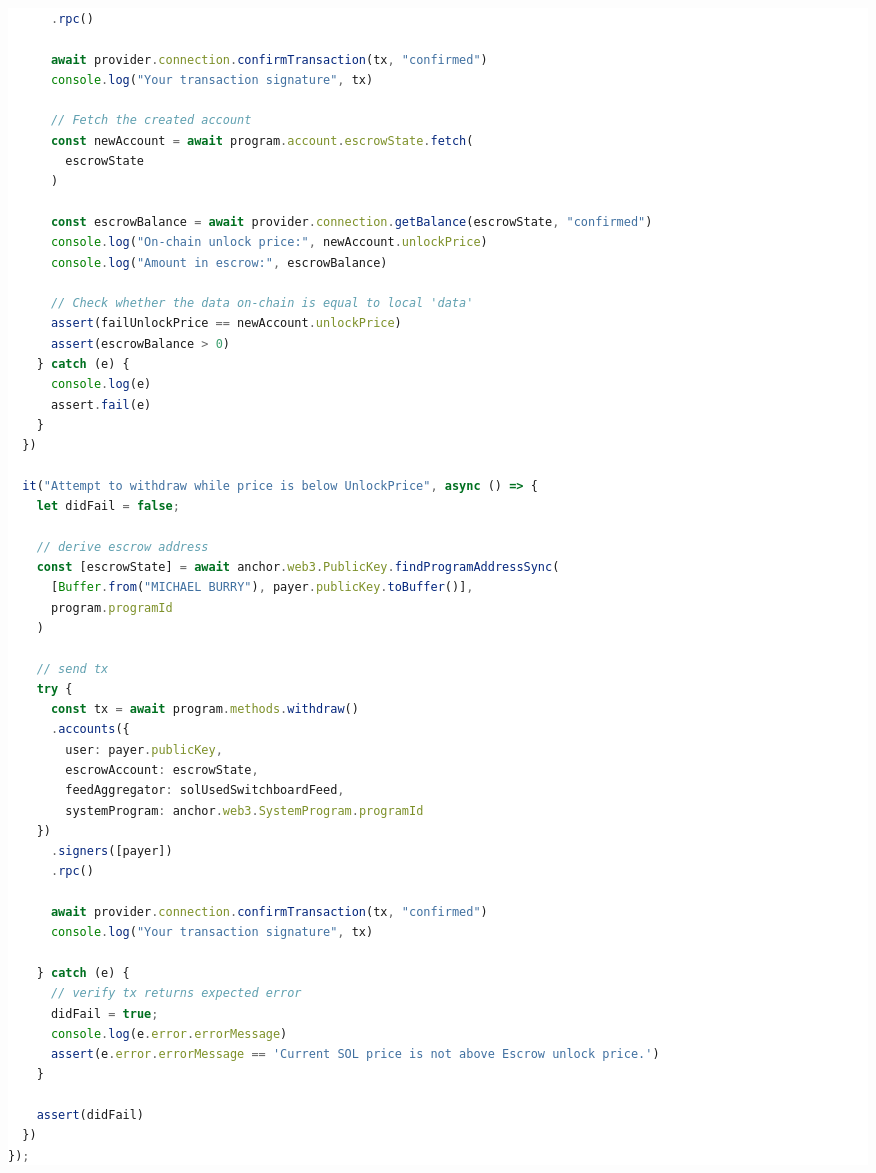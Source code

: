 ```typescript
      .rpc()

      await provider.connection.confirmTransaction(tx, "confirmed")
      console.log("Your transaction signature", tx)

      // Fetch the created account
      const newAccount = await program.account.escrowState.fetch(
        escrowState
      )

      const escrowBalance = await provider.connection.getBalance(escrowState, "confirmed")
      console.log("On-chain unlock price:", newAccount.unlockPrice)
      console.log("Amount in escrow:", escrowBalance)

      // Check whether the data on-chain is equal to local 'data'
      assert(failUnlockPrice == newAccount.unlockPrice)
      assert(escrowBalance > 0)
    } catch (e) {
      console.log(e)
      assert.fail(e)
    }
  })

  it("Attempt to withdraw while price is below UnlockPrice", async () => {
    let didFail = false;

    // derive escrow address
    const [escrowState] = await anchor.web3.PublicKey.findProgramAddressSync(
      [Buffer.from("MICHAEL BURRY"), payer.publicKey.toBuffer()],
      program.programId
    )
    
    // send tx
    try {
      const tx = await program.methods.withdraw()
      .accounts({
        user: payer.publicKey,
        escrowAccount: escrowState,
        feedAggregator: solUsedSwitchboardFeed,
        systemProgram: anchor.web3.SystemProgram.programId
    })
      .signers([payer])
      .rpc()

      await provider.connection.confirmTransaction(tx, "confirmed")
      console.log("Your transaction signature", tx)

    } catch (e) {
      // verify tx returns expected error
      didFail = true;
      console.log(e.error.errorMessage)
      assert(e.error.errorMessage == 'Current SOL price is not above Escrow unlock price.')
    }

    assert(didFail)
  })
});
```
